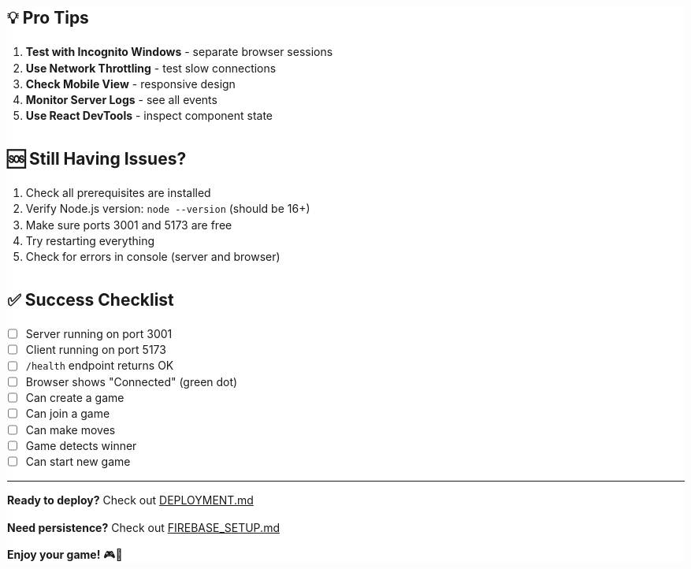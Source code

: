 ## 💡 Pro Tips

1. **Test with Incognito Windows** - separate browser sessions
2. **Use Network Throttling** - test slow connections
3. **Check Mobile View** - responsive design
4. **Monitor Server Logs** - see all events
5. **Use React DevTools** - inspect component state

## 🆘 Still Having Issues?

1. Check all prerequisites are installed
2. Verify Node.js version: `node --version` (should be 16+)
3. Make sure ports 3001 and 5173 are free
4. Try restarting everything
5. Check for errors in console (server and browser)

## ✅ Success Checklist

- [ ] Server running on port 3001
- [ ] Client running on port 5173
- [ ] `/health` endpoint returns OK
- [ ] Browser shows "Connected" (green dot)
- [ ] Can create a game
- [ ] Can join a game
- [ ] Can make moves
- [ ] Game detects winner
- [ ] Can start new game

---

**Ready to deploy?** Check out [DEPLOYMENT.md](./DEPLOYMENT.md)

**Need persistence?** Check out [FIREBASE_SETUP.md](./FIREBASE_SETUP.md)

**Enjoy your game!** 🎮🎉

